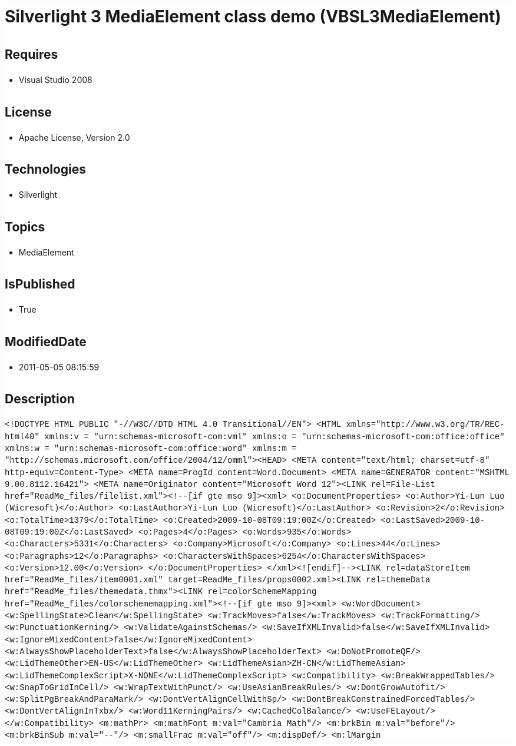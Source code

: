 # Silverlight 3 MediaElement class demo (VBSL3MediaElement)
## Requires
* Visual Studio 2008
## License
* Apache License, Version 2.0
## Technologies
* Silverlight
## Topics
* MediaElement
## IsPublished
* True
## ModifiedDate
* 2011-05-05 08:15:59
## Description

<p style="font-family:Courier New">&lt;!DOCTYPE HTML PUBLIC &quot;-//W3C//DTD HTML 4.0 Transitional//EN&quot;&gt; &lt;HTML xmlns=&quot;http://www.w3.org/TR/REC-html40&quot; xmlns:v = &quot;urn:schemas-microsoft-com:vml&quot; xmlns:o = &quot;urn:schemas-microsoft-com:office:office&quot; xmlns:w = &quot;urn:schemas-microsoft-com:office:word&quot;
 xmlns:m = &quot;http://schemas.microsoft.com/office/2004/12/omml&quot;&gt;&lt;HEAD&gt; &lt;META content=&quot;text/html; charset=utf-8&quot; http-equiv=Content-Type&gt; &lt;META name=ProgId content=Word.Document&gt; &lt;META name=GENERATOR content=&quot;MSHTML 9.00.8112.16421&quot;&gt; &lt;META name=Originator content=&quot;Microsoft
 Word 12&quot;&gt;&lt;LINK rel=File-List href=&quot;ReadMe_files/filelist.xml&quot;&gt;&lt;!--[if gte mso 9]&gt;&lt;xml&gt; &lt;o:DocumentProperties&gt; &lt;o:Author&gt;Yi-Lun Luo (Wicresoft)&lt;/o:Author&gt; &lt;o:LastAuthor&gt;Yi-Lun Luo (Wicresoft)&lt;/o:LastAuthor&gt; &lt;o:Revision&gt;2&lt;/o:Revision&gt; &lt;o:TotalTime&gt;1379&lt;/o:TotalTime&gt;
 &lt;o:Created&gt;2009-10-08T09:19:00Z&lt;/o:Created&gt; &lt;o:LastSaved&gt;2009-10-08T09:19:00Z&lt;/o:LastSaved&gt; &lt;o:Pages&gt;4&lt;/o:Pages&gt; &lt;o:Words&gt;935&lt;/o:Words&gt; &lt;o:Characters&gt;5331&lt;/o:Characters&gt; &lt;o:Company&gt;Microsoft&lt;/o:Company&gt; &lt;o:Lines&gt;44&lt;/o:Lines&gt; &lt;o:Paragraphs&gt;12&lt;/o:Paragraphs&gt;
 &lt;o:CharactersWithSpaces&gt;6254&lt;/o:CharactersWithSpaces&gt; &lt;o:Version&gt;12.00&lt;/o:Version&gt; &lt;/o:DocumentProperties&gt; &lt;/xml&gt;&lt;![endif]--&gt;&lt;LINK rel=dataStoreItem href=&quot;ReadMe_files/item0001.xml&quot; target=ReadMe_files/props0002.xml&gt;&lt;LINK rel=themeData href=&quot;ReadMe_files/themedata.thmx&quot;&gt;&lt;LINK
 rel=colorSchemeMapping href=&quot;ReadMe_files/colorschememapping.xml&quot;&gt;&lt;!--[if gte mso 9]&gt;&lt;xml&gt; &lt;w:WordDocument&gt; &lt;w:SpellingState&gt;Clean&lt;/w:SpellingState&gt; &lt;w:TrackMoves&gt;false&lt;/w:TrackMoves&gt; &lt;w:TrackFormatting/&gt; &lt;w:PunctuationKerning/&gt; &lt;w:ValidateAgainstSchemas/&gt;
 &lt;w:SaveIfXMLInvalid&gt;false&lt;/w:SaveIfXMLInvalid&gt; &lt;w:IgnoreMixedContent&gt;false&lt;/w:IgnoreMixedContent&gt; &lt;w:AlwaysShowPlaceholderText&gt;false&lt;/w:AlwaysShowPlaceholderText&gt; &lt;w:DoNotPromoteQF/&gt; &lt;w:LidThemeOther&gt;EN-US&lt;/w:LidThemeOther&gt; &lt;w:LidThemeAsian&gt;ZH-CN&lt;/w:LidThemeAsian&gt;
 &lt;w:LidThemeComplexScript&gt;X-NONE&lt;/w:LidThemeComplexScript&gt; &lt;w:Compatibility&gt; &lt;w:BreakWrappedTables/&gt; &lt;w:SnapToGridInCell/&gt; &lt;w:WrapTextWithPunct/&gt; &lt;w:UseAsianBreakRules/&gt; &lt;w:DontGrowAutofit/&gt; &lt;w:SplitPgBreakAndParaMark/&gt; &lt;w:DontVertAlignCellWithSp/&gt; &lt;w:DontBreakConstrainedForcedTables/&gt;
 &lt;w:DontVertAlignInTxbx/&gt; &lt;w:Word11KerningPairs/&gt; &lt;w:CachedColBalance/&gt; &lt;w:UseFELayout/&gt; &lt;/w:Compatibility&gt; &lt;m:mathPr&gt; &lt;m:mathFont m:val=&quot;Cambria Math&quot;/&gt; &lt;m:brkBin m:val=&quot;before&quot;/&gt; &lt;m:brkBinSub m:val=&quot;&#45;-&quot;/&gt; &lt;m:smallFrac m:val=&quot;off&quot;/&gt; &lt;m:dispDef/&gt; &lt;m:lMargin